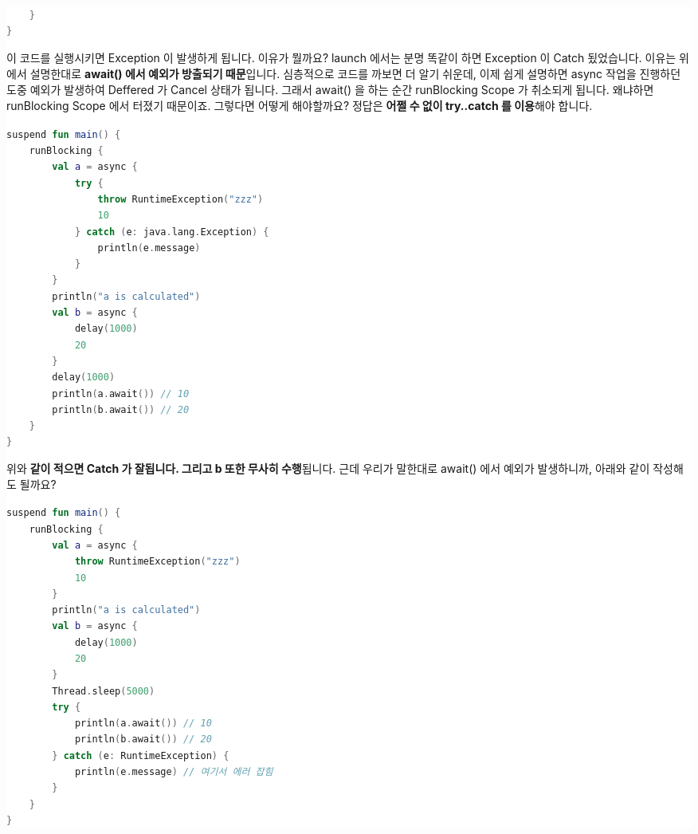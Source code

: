 ```kotlin
    }
}
```

이 코드를 실행시키면 Exception 이 발생하게 됩니다. 이유가 뭘까요? launch 에서는 분명 똑같이 하면 Exception 이 Catch 됬었습니다. 이유는 위에서 설명한대로 **await() 에서 예외가 방출되기 때문**입니다. 심층적으로 코드를 까보면 더 알기 쉬운데, 이제 쉽게 설명하면 async 작업을 진행하던 도중 예외가 발생하여 Deffered 가 Cancel 상태가 됩니다. 그래서 await() 을 하는 순간 runBlocking Scope 가 취소되게 됩니다. 왜냐하면 runBlocking Scope 에서 터졌기 때문이죠. 그렇다면 어떻게 해야할까요? 정답은 **어쩔 수 없이 try..catch 를 이용**해야 합니다.

```kotlin
suspend fun main() {
    runBlocking {
        val a = async {
            try {
                throw RuntimeException("zzz")
                10
            } catch (e: java.lang.Exception) {
                println(e.message)
            }
        }
        println("a is calculated")
        val b = async {
            delay(1000)
            20
        }
        delay(1000)
        println(a.await()) // 10
        println(b.await()) // 20
    }
}
```

위와 **같이 적으면 Catch 가 잘됩니다. 그리고 b 또한 무사히 수행**됩니다. 근데 우리가 말한대로 await() 에서 예외가 발생하니까, 아래와 같이 작성해도 될까요?

```kotlin
suspend fun main() {
    runBlocking {
        val a = async {
            throw RuntimeException("zzz")
            10
        }
        println("a is calculated")
        val b = async {
            delay(1000)
            20
        }
        Thread.sleep(5000)
        try {
            println(a.await()) // 10
            println(b.await()) // 20
        } catch (e: RuntimeException) {
            println(e.message) // 여기서 에러 잡힘
        }
    }
}
```
